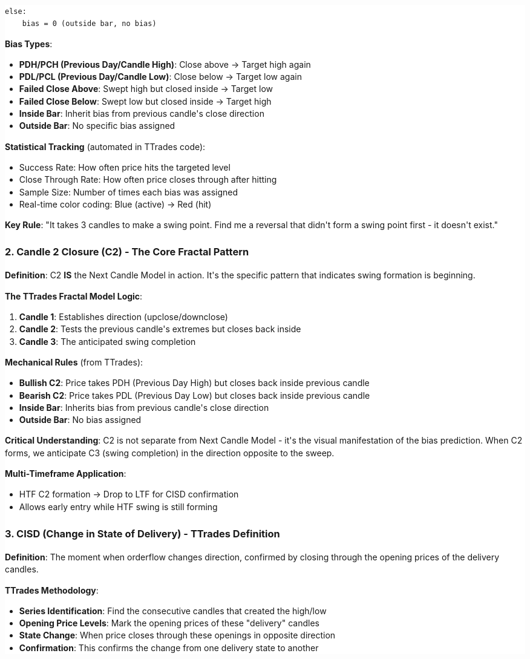 ```
else:
    bias = 0 (outside bar, no bias)
```

**Bias Types**:
- **PDH/PCH (Previous Day/Candle High)**: Close above → Target high again
- **PDL/PCL (Previous Day/Candle Low)**: Close below → Target low again  
- **Failed Close Above**: Swept high but closed inside → Target low
- **Failed Close Below**: Swept low but closed inside → Target high
- **Inside Bar**: Inherit bias from previous candle's close direction
- **Outside Bar**: No specific bias assigned

**Statistical Tracking** (automated in TTrades code):
- Success Rate: How often price hits the targeted level
- Close Through Rate: How often price closes through after hitting
- Sample Size: Number of times each bias was assigned
- Real-time color coding: Blue (active) → Red (hit)

**Key Rule**: "It takes 3 candles to make a swing point. Find me a reversal that didn't form a swing point first - it doesn't exist."

### 2. Candle 2 Closure (C2) - The Core Fractal Pattern
**Definition**: C2 **IS** the Next Candle Model in action. It's the specific pattern that indicates swing formation is beginning.

**The TTrades Fractal Model Logic**:
1. **Candle 1**: Establishes direction (upclose/downclose)
2. **Candle 2**: Tests the previous candle's extremes but closes back inside
3. **Candle 3**: The anticipated swing completion

**Mechanical Rules** (from TTrades):
- **Bullish C2**: Price takes PDH (Previous Day High) but closes back inside previous candle
- **Bearish C2**: Price takes PDL (Previous Day Low) but closes back inside previous candle
- **Inside Bar**: Inherits bias from previous candle's close direction
- **Outside Bar**: No bias assigned

**Critical Understanding**: C2 is not separate from Next Candle Model - it's the visual manifestation of the bias prediction. When C2 forms, we anticipate C3 (swing completion) in the direction opposite to the sweep.

**Multi-Timeframe Application**: 
- HTF C2 formation → Drop to LTF for CISD confirmation
- Allows early entry while HTF swing is still forming

### 3. CISD (Change in State of Delivery) - TTrades Definition
**Definition**: The moment when orderflow changes direction, confirmed by closing through the opening prices of the delivery candles.

**TTrades Methodology**:
- **Series Identification**: Find the consecutive candles that created the high/low
- **Opening Price Levels**: Mark the opening prices of these "delivery" candles  
- **State Change**: When price closes through these openings in opposite direction
- **Confirmation**: This confirms the change from one delivery state to another
